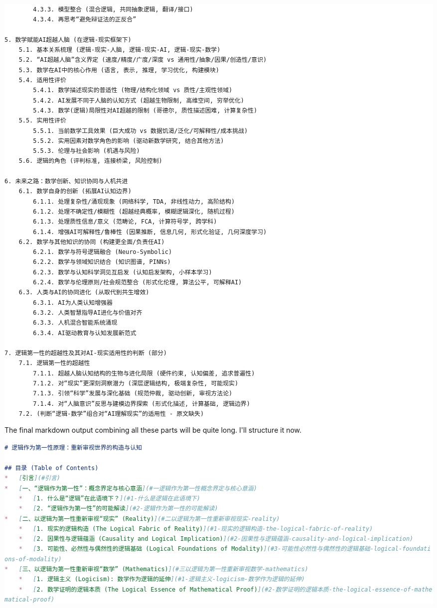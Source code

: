 ```text
        4.3.3. 模型整合 (混合逻辑, 共同抽象逻辑, 翻译/接口)
        4.3.4. 再思考“避免辩证法的正反合”

5. 数学赋能AI超越人脑 (在逻辑-现实框架下)
    5.1. 基本关系梳理 (逻辑-现实-人脑, 逻辑-现实-AI, 逻辑-现实-数学)
    5.2. “AI超越人脑”含义界定 (速度/精度/广度/深度 vs 通用性/抽象/因果/创造性/意识)
    5.3. 数学在AI中的核心作用 (语言, 表示, 推理, 学习优化, 构建模块)
    5.4. 适用性评价
        5.4.1. 数学描述现实的普适性 (物理/结构化领域 vs 质性/主观性领域)
        5.4.2. AI发展不同于人脑的认知方式 (超越生物限制, 高维空间, 穷举优化)
        5.4.3. 数学(逻辑)局限性对AI超越的限制 (哥德尔, 质性描述困难, 计算复杂性)
    5.5. 实用性评价
        5.5.1. 当前数学工具效果 (巨大成功 vs 数据饥渴/泛化/可解释性/成本挑战)
        5.5.2. 实用因素对数学角色的影响 (驱动新数学研究, 结合其他方法)
        5.5.3. 伦理与社会影响 (机遇与风险)
    5.6. 逻辑的角色 (评判标准, 连接桥梁, 风险控制)

6. 未来之路：数学创新、知识协同与人机共进
    6.1. 数学自身的创新 (拓展AI认知边界)
        6.1.1. 处理复杂性/涌现现象 (网络科学, TDA, 非线性动力, 高阶结构)
        6.1.2. 处理不确定性/模糊性 (超越经典概率, 模糊逻辑深化, 随机过程)
        6.1.3. 处理质性信息/意义 (范畴论, FCA, 计算符号学, 跨学科)
        6.1.4. 增强AI可解释性/鲁棒性 (因果推断, 信息几何, 形式化验证, 几何深度学习)
    6.2. 数学与其他知识的协同 (构建更全面/负责任AI)
        6.2.1. 数学与符号逻辑融合 (Neuro-Symbolic)
        6.2.2. 数学与领域知识结合 (知识图谱, PINNs)
        6.2.3. 数学与认知科学洞见互启发 (认知启发架构, 小样本学习)
        6.2.4. 数学与伦理原则/社会规范整合 (形式化伦理, 算法公平, 可解释AI)
    6.3. 人类与AI的协同进化 (从取代到共生增效)
        6.3.1. AI为人类认知增强器
        6.3.2. 人类智慧指导AI进化与价值对齐
        6.3.3. 人机混合智能系统涌现
        6.3.4. AI驱动教育与认知发展新范式

7. 逻辑第一性的超越性及其对AI-现实适用性的判断 (部分)
    7.1. 逻辑第一性的超越性
        7.1.1. 超越人脑认知结构的生物与进化局限 (硬件约束, 认知偏差, 追求普遍性)
        7.1.2. 对“现实”更深刻洞察潜力 (深层逻辑结构, 极端复杂性, 可能现实)
        7.1.3. 引领“科学”发展与深化基础 (规范仲裁, 驱动创新, 审视方法论)
        7.1.4. 对“人脑意识”反思与建模边界探索 (形式化描述, 计算基础, 逻辑边界)
    7.2. (判断“逻辑-数学”组合对“AI理解现实”的适用性 - 原文缺失)

```

The final markdown output combining all these parts will be quite long. I'll structure it now.

```markdown
# 逻辑作为第一性原理：重新审视世界的构造与认知

## 目录 (Table of Contents)
*   [引言](#引言)
*   [一、“逻辑作为第一性”：概念界定与核心意涵](#一逻辑作为第一性概念界定与核心意涵)
    *   [1. 什么是“逻辑”在此语境下？](#1-什么是逻辑在此语境下)
    *   [2. “逻辑作为第一性”的可能解读](#2-逻辑作为第一性的可能解读)
*   [二、以逻辑为第一性重新审视“现实” (Reality)](#二以逻辑为第一性重新审视现实-reality)
    *   [1. 现实的逻辑构造 (The Logical Fabric of Reality)](#1-现实的逻辑构造-the-logical-fabric-of-reality)
    *   [2. 因果性与逻辑蕴涵 (Causality and Logical Implication)](#2-因果性与逻辑蕴涵-causality-and-logical-implication)
    *   [3. 可能性、必然性与偶然性的逻辑基础 (Logical Foundations of Modality)](#3-可能性必然性与偶然性的逻辑基础-logical-foundations-of-modality)
*   [三、以逻辑为第一性重新审视“数学” (Mathematics)](#三以逻辑为第一性重新审视数学-mathematics)
    *   [1. 逻辑主义 (Logicism): 数学作为逻辑的延伸](#1-逻辑主义-logicism-数学作为逻辑的延伸)
    *   [2. 数学证明的逻辑本质 (The Logical Essence of Mathematical Proof)](#2-数学证明的逻辑本质-the-logical-essence-of-mathematical-proof)
```